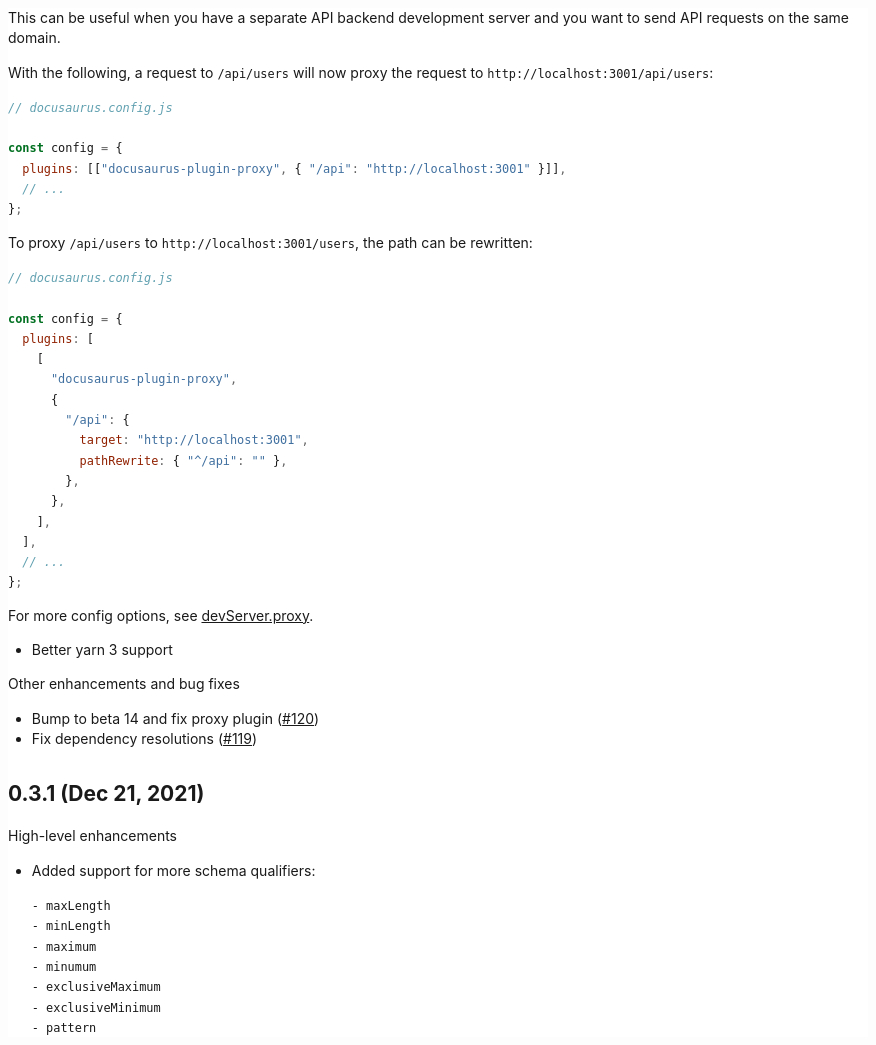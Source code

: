   This can be useful when you have a separate API backend development server and you want to send API requests on the same domain.

  With the following, a request to `/api/users` will now proxy the request to `http://localhost:3001/api/users`:

  ```js
  // docusaurus.config.js

  const config = {
    plugins: [["docusaurus-plugin-proxy", { "/api": "http://localhost:3001" }]],
    // ...
  };
  ```

  To proxy `/api/users` to `http://localhost:3001/users`, the path can be rewritten:

  ```js
  // docusaurus.config.js

  const config = {
    plugins: [
      [
        "docusaurus-plugin-proxy",
        {
          "/api": {
            target: "http://localhost:3001",
            pathRewrite: { "^/api": "" },
          },
        },
      ],
    ],
    // ...
  };
  ```

  For more config options, see [devServer.proxy](https://webpack.js.org/configuration/dev-server/#devserverproxy).

- Better yarn 3 support

Other enhancements and bug fixes

- Bump to beta 14 and fix proxy plugin ([#120](https://github.com/cloud-annotations/docusaurus-plugin-openapi/pull/120))
- Fix dependency resolutions ([#119](https://github.com/cloud-annotations/docusaurus-plugin-openapi/pull/119))

## 0.3.1 (Dec 21, 2021)

High-level enhancements

- Added support for more schema qualifiers:

  ```
  - maxLength
  - minLength
  - maximum
  - minumum
  - exclusiveMaximum
  - exclusiveMinimum
  - pattern
  ```
